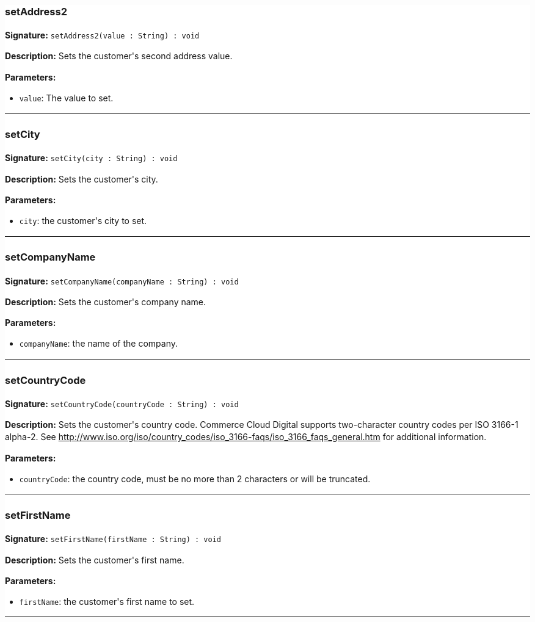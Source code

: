 
### setAddress2

**Signature:** `setAddress2(value : String) : void`

**Description:** Sets the customer's second address value.

**Parameters:**

- `value`: The value to set.

---

### setCity

**Signature:** `setCity(city : String) : void`

**Description:** Sets the customer's city.

**Parameters:**

- `city`: the customer's city to set.

---

### setCompanyName

**Signature:** `setCompanyName(companyName : String) : void`

**Description:** Sets the customer's company name.

**Parameters:**

- `companyName`: the name of the company.

---

### setCountryCode

**Signature:** `setCountryCode(countryCode : String) : void`

**Description:** Sets the customer's country code. Commerce Cloud Digital supports two-character country codes per ISO 3166-1 alpha-2. See http://www.iso.org/iso/country_codes/iso_3166-faqs/iso_3166_faqs_general.htm for additional information.

**Parameters:**

- `countryCode`: the country code, must be no more than 2 characters or will be truncated.

---

### setFirstName

**Signature:** `setFirstName(firstName : String) : void`

**Description:** Sets the customer's first name.

**Parameters:**

- `firstName`: the customer's first name to set.

---